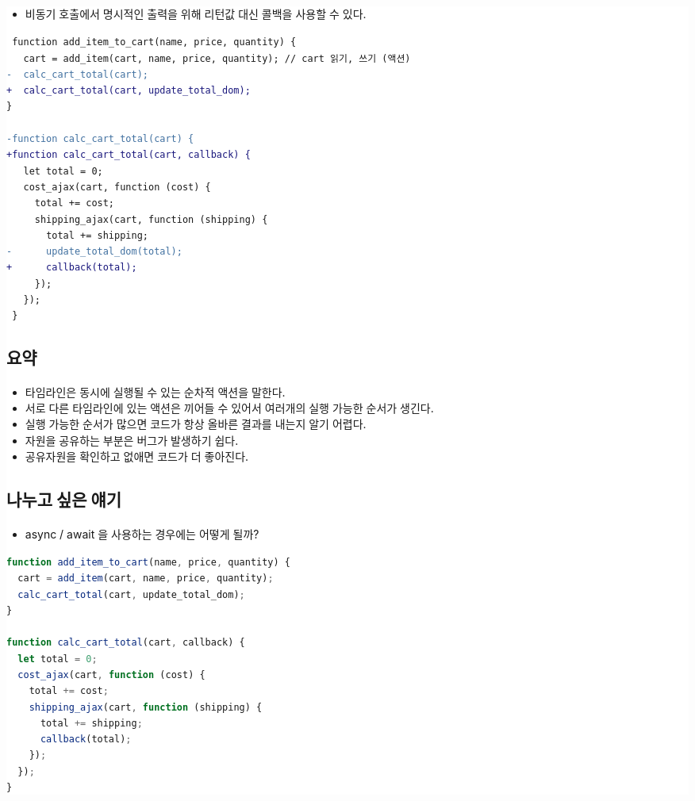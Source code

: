 - 비동기 호출에서 명시적인 출력을 위해 리턴값 대신 콜백을 사용할 수 있다.

```diff
 function add_item_to_cart(name, price, quantity) {
   cart = add_item(cart, name, price, quantity); // cart 읽기, 쓰기 (액션)
-  calc_cart_total(cart);
+  calc_cart_total(cart, update_total_dom);
}

-function calc_cart_total(cart) {
+function calc_cart_total(cart, callback) {
   let total = 0;
   cost_ajax(cart, function (cost) {
     total += cost;
     shipping_ajax(cart, function (shipping) {
       total += shipping;
-      update_total_dom(total);
+      callback(total);
     });
   });
 }
```

## 요약

- 타임라인은 동시에 실행될 수 있는 순차적 액션을 말한다.
- 서로 다른 타임라인에 있는 액션은 끼어들 수 있어서 여러개의 실행 가능한 순서가 생긴다.
- 실행 가능한 순서가 많으면 코드가 항상 올바른 결과를 내는지 알기 어렵다.
- 자원을 공유하는 부분은 버그가 발생하기 쉽다.
- 공유자원을 확인하고 없애면 코드가 더 좋아진다.

## 나누고 싶은 얘기

- async / await 을 사용하는 경우에는 어떻게 될까?

```js
function add_item_to_cart(name, price, quantity) {
  cart = add_item(cart, name, price, quantity);
  calc_cart_total(cart, update_total_dom);
}

function calc_cart_total(cart, callback) {
  let total = 0;
  cost_ajax(cart, function (cost) {
    total += cost;
    shipping_ajax(cart, function (shipping) {
      total += shipping;
      callback(total);
    });
  });
}
```

